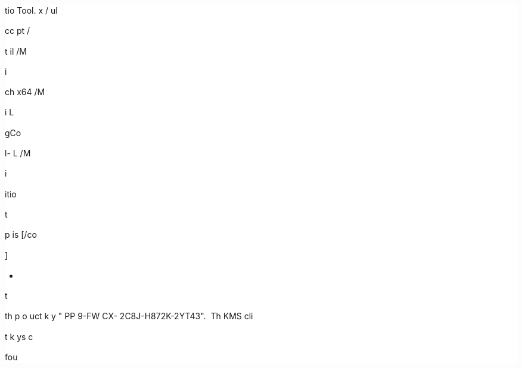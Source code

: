 
tio
Tool.
x
 /
ul
 
cc
pt /

t
il /M

i


ch x64 /M

i
L

gCo

 
l-
L /M

i


itio
 

t

p
is
\[/co

\]

- 

t

 th
 p
o
uct k
y "
PP
9-FW
CX-
2C8J-H872K-2YT43".  Th
 KMS cli

t k
ys c

 

 fou
